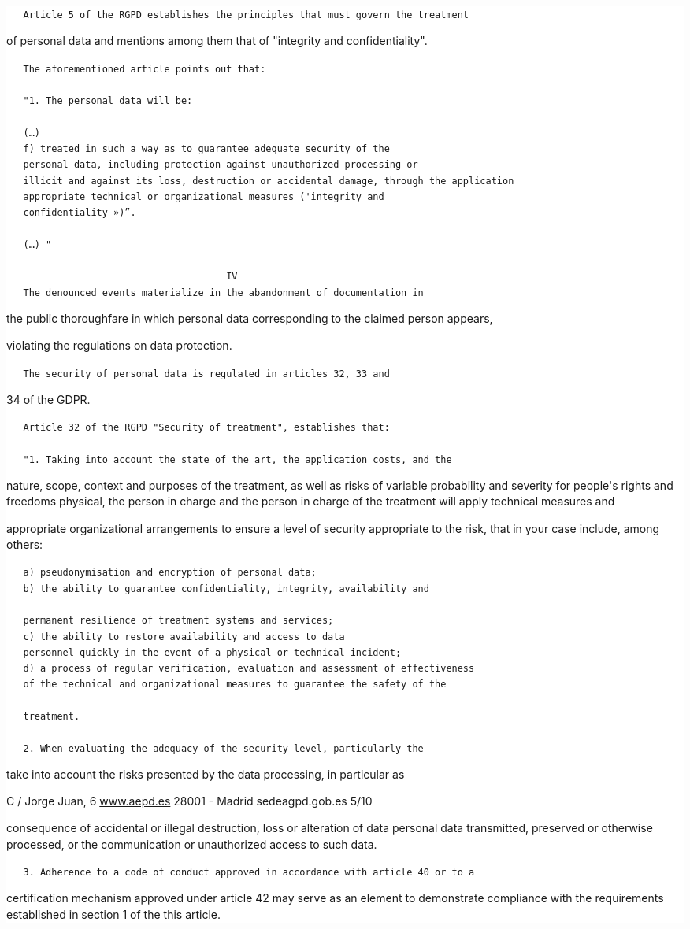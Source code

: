        Article 5 of the RGPD establishes the principles that must govern the treatment
of personal data and mentions among them that of "integrity and confidentiality".

       The aforementioned article points out that:

       "1. The personal data will be:

       (…)
       f) treated in such a way as to guarantee adequate security of the
       personal data, including protection against unauthorized processing or
       illicit and against its loss, destruction or accidental damage, through the application
       appropriate technical or organizational measures ('integrity and
       confidentiality »)”.

       (…) "

                                           IV
       The denounced events materialize in the abandonment of documentation in
the public thoroughfare in which personal data corresponding to the claimed person appears,

violating the regulations on data protection.

       The security of personal data is regulated in articles 32, 33 and
34 of the GDPR.

       Article 32 of the RGPD "Security of treatment", establishes that:

       "1. Taking into account the state of the art, the application costs, and the
nature, scope, context and purposes of the treatment, as well as risks of
variable probability and severity for people's rights and freedoms
physical, the person in charge and the person in charge of the treatment will apply technical measures and

appropriate organizational arrangements to ensure a level of security appropriate to the risk,
that in your case include, among others:

       a) pseudonymisation and encryption of personal data;
       b) the ability to guarantee confidentiality, integrity, availability and

       permanent resilience of treatment systems and services;
       c) the ability to restore availability and access to data
       personnel quickly in the event of a physical or technical incident;
       d) a process of regular verification, evaluation and assessment of effectiveness
       of the technical and organizational measures to guarantee the safety of the

       treatment.

       2. When evaluating the adequacy of the security level, particularly the
take into account the risks presented by the data processing, in particular as

C / Jorge Juan, 6 www.aepd.es
28001 - Madrid sedeagpd.gob.es 5/10

consequence of accidental or illegal destruction, loss or alteration of data
personal data transmitted, preserved or otherwise processed, or the communication or
unauthorized access to such data.

       3. Adherence to a code of conduct approved in accordance with article 40 or to a
certification mechanism approved under article 42 may serve as an element
to demonstrate compliance with the requirements established in section 1 of the
this article.
